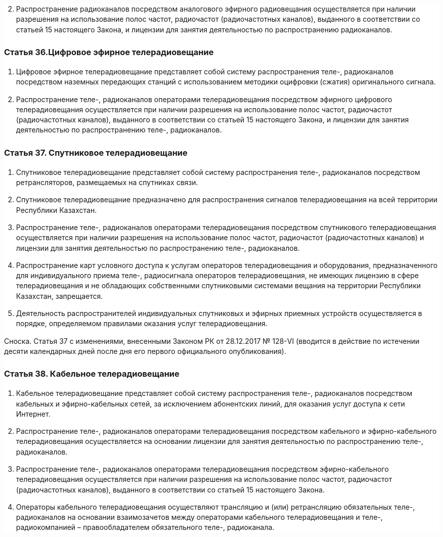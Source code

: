 2. Распространение радиоканалов посредством аналогового эфирного радиовещания осуществляется при наличии разрешения на использование полос частот, радиочастот (радиочастотных каналов), выданного в соответствии со статьей 15 настоящего Закона, и лицензии для занятия деятельностью по распространению радиоканалов.

### Статья 36.Цифровое эфирное телерадиовещание

1. Цифровое эфирное телерадиовещание представляет собой систему распространения теле-, радиоканалов посредством наземных передающих станций с использованием методики оцифровки (сжатия) оригинального сигнала.

2. Распространение теле-, радиоканалов операторами телерадиовещания посредством эфирного цифрового телерадиовещания осуществляется при наличии разрешения на использование полос частот, радиочастот (радиочастотных каналов), выданного в соответствии со статьей 15 настоящего Закона, и лицензии для занятия деятельностью по распространению теле-, радиоканалов.

### Статья 37. Спутниковое телерадиовещание

1. Спутниковое телерадиовещание представляет собой систему распространения теле-, радиоканалов посредством ретрансляторов, размещаемых на спутниках связи.

2. Спутниковое телерадиовещание предназначено для распространения сигналов телерадиовещания на всей территории Республики Казахстан.

3. Распространение теле-, радиоканалов операторами телерадиовещания посредством спутникового телерадиовещания осуществляется при наличии разрешения на использование полос частот, радиочастот (радиочастотных каналов) и лицензии для занятия деятельностью по распространению теле-, радиоканалов.

4. Распространение карт условного доступа к услугам операторов телерадиовещания и оборудования, предназначенного для индивидуального приема теле-, радиосигнала операторов телерадиовещания, не имеющих лицензию в сфере телерадиовещания и не обладающих собственными спутниковыми системами вещания на территории Республики Казахстан, запрещается.

5. Деятельность распространителей индивидуальных спутниковых и эфирных приемных устройств осуществляется в порядке, определяемом правилами оказания услуг телерадиовещания.

Сноска. Статья 37 с изменениями, внесенными Законом РК от 28.12.2017 № 128-VI (вводится в действие по истечении десяти календарных дней после дня его первого официального опубликования).

### Статья 38. Кабельное телерадиовещание

1. Кабельное телерадиовещание представляет собой систему распространения теле-, радиоканалов посредством кабельных и эфирно-кабельных сетей, за исключением абонентских линий, для оказания услуг доступа к сети Интернет.

2. Распространение теле-, радиоканалов операторами телерадиовещания посредством кабельного и эфирно-кабельного телерадиовещания осуществляется на основании лицензии для занятия деятельностью по распространению теле-, радиоканалов.

3. Распространение теле-, радиоканалов операторами телерадиовещания посредством эфирно-кабельного телерадиовещания осуществляется при наличии разрешения на использование полос частот, радиочастот (радиочастотных каналов), выданного в соответствии со статьей 15 настоящего Закона.

4. Операторы кабельного телерадиовещания осуществляют трансляцию и (или) ретрансляцию обязательных теле-, радиоканалов на основании взаимозачетов между операторами кабельного телерадиовещания и теле-, радиокомпанией – правообладателем обязательного теле-, радиоканала.
